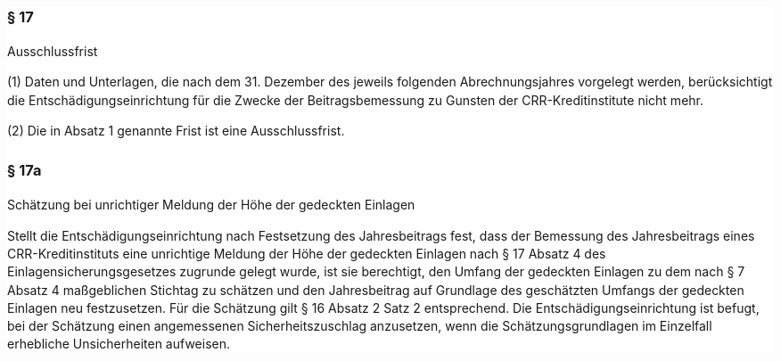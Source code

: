 </div>

</div>

<span id="BJNR000900016BJNE001900000.html"></span>

### § 17  
Ausschlussfrist

<div>

<div class="jnhtml">

<div>

<div class="jurAbsatz">

(1) Daten und Unterlagen, die nach dem 31. Dezember des jeweils
folgenden Abrechnungsjahres vorgelegt werden, berücksichtigt die
Entschädigungseinrichtung für die Zwecke der Beitragsbemessung zu
Gunsten der CRR-Kreditinstitute nicht mehr.

</div>

<div class="jurAbsatz">

(2) Die in Absatz 1 genannte Frist ist eine Ausschlussfrist.

</div>

</div>

</div>

</div>

<span id="BJNR000900016BJNE004000128.html"></span>

### § 17a  
Schätzung bei unrichtiger Meldung der Höhe der gedeckten Einlagen

<div>

<div class="jnhtml">

<div>

<div class="jurAbsatz">

Stellt die Entschädigungseinrichtung nach Festsetzung des Jahresbeitrags
fest, dass der Bemessung des Jahresbeitrags eines CRR-Kreditinstituts
eine unrichtige Meldung der Höhe der gedeckten Einlagen nach § 17 Absatz
4 des Einlagensicherungsgesetzes zugrunde gelegt wurde, ist sie
berechtigt, den Umfang der gedeckten Einlagen zu dem nach § 7 Absatz 4
maßgeblichen Stichtag zu schätzen und den Jahresbeitrag auf Grundlage
des geschätzten Umfangs der gedeckten Einlagen neu festzusetzen. Für die
Schätzung gilt § 16 Absatz 2 Satz 2 entsprechend. Die
Entschädigungseinrichtung ist befugt, bei der Schätzung einen
angemessenen Sicherheitszuschlag anzusetzen, wenn die
Schätzungsgrundlagen im Einzelfall erhebliche Unsicherheiten aufweisen.
